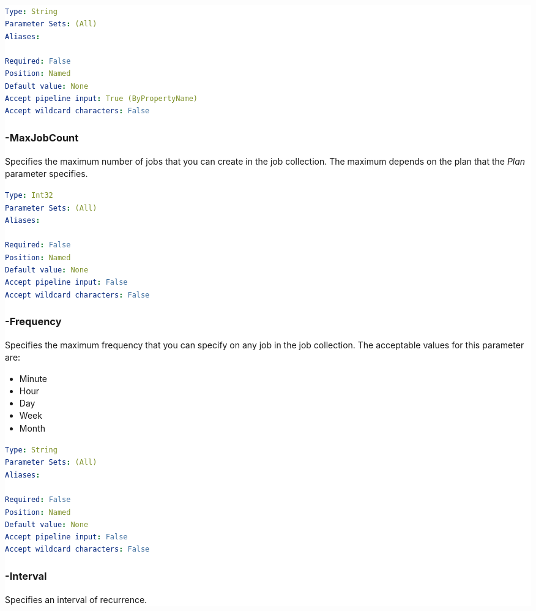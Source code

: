```yaml
Type: String
Parameter Sets: (All)
Aliases: 

Required: False
Position: Named
Default value: None
Accept pipeline input: True (ByPropertyName)
Accept wildcard characters: False
```

### -MaxJobCount
Specifies the maximum number of jobs that you can create in the job collection.
The maximum depends on the plan that the *Plan* parameter specifies.

```yaml
Type: Int32
Parameter Sets: (All)
Aliases: 

Required: False
Position: Named
Default value: None
Accept pipeline input: False
Accept wildcard characters: False
```

### -Frequency
Specifies the maximum frequency that you can specify on any job in the job collection.
The acceptable values for this parameter are:

- Minute 
- Hour 
- Day 
- Week 
- Month

```yaml
Type: String
Parameter Sets: (All)
Aliases: 

Required: False
Position: Named
Default value: None
Accept pipeline input: False
Accept wildcard characters: False
```

### -Interval
Specifies an interval of recurrence.

